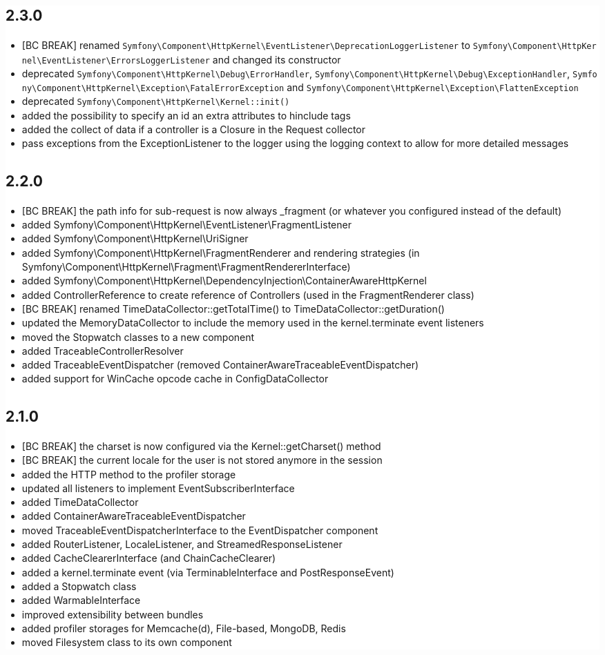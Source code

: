 2.3.0
-----

 * [BC BREAK] renamed `Symfony\Component\HttpKernel\EventListener\DeprecationLoggerListener` to `Symfony\Component\HttpKernel\EventListener\ErrorsLoggerListener` and changed its constructor
 * deprecated `Symfony\Component\HttpKernel\Debug\ErrorHandler`, `Symfony\Component\HttpKernel\Debug\ExceptionHandler`,
   `Symfony\Component\HttpKernel\Exception\FatalErrorException` and `Symfony\Component\HttpKernel\Exception\FlattenException`
 * deprecated `Symfony\Component\HttpKernel\Kernel::init()`
 * added the possibility to specify an id an extra attributes to hinclude tags
 * added the collect of data if a controller is a Closure in the Request collector
 * pass exceptions from the ExceptionListener to the logger using the logging context to allow for more
   detailed messages

2.2.0
-----

 * [BC BREAK] the path info for sub-request is now always _fragment (or whatever you configured instead of the default)
 * added Symfony\Component\HttpKernel\EventListener\FragmentListener
 * added Symfony\Component\HttpKernel\UriSigner
 * added Symfony\Component\HttpKernel\FragmentRenderer and rendering strategies (in Symfony\Component\HttpKernel\Fragment\FragmentRendererInterface)
 * added Symfony\Component\HttpKernel\DependencyInjection\ContainerAwareHttpKernel
 * added ControllerReference to create reference of Controllers (used in the FragmentRenderer class)
 * [BC BREAK] renamed TimeDataCollector::getTotalTime() to
   TimeDataCollector::getDuration()
 * updated the MemoryDataCollector to include the memory used in the
   kernel.terminate event listeners
 * moved the Stopwatch classes to a new component
 * added TraceableControllerResolver
 * added TraceableEventDispatcher (removed ContainerAwareTraceableEventDispatcher)
 * added support for WinCache opcode cache in ConfigDataCollector

2.1.0
-----

 * [BC BREAK] the charset is now configured via the Kernel::getCharset() method
 * [BC BREAK] the current locale for the user is not stored anymore in the session
 * added the HTTP method to the profiler storage
 * updated all listeners to implement EventSubscriberInterface
 * added TimeDataCollector
 * added ContainerAwareTraceableEventDispatcher
 * moved TraceableEventDispatcherInterface to the EventDispatcher component
 * added RouterListener, LocaleListener, and StreamedResponseListener
 * added CacheClearerInterface (and ChainCacheClearer)
 * added a kernel.terminate event (via TerminableInterface and PostResponseEvent)
 * added a Stopwatch class
 * added WarmableInterface
 * improved extensibility between bundles
 * added profiler storages for Memcache(d), File-based, MongoDB, Redis
 * moved Filesystem class to its own component
